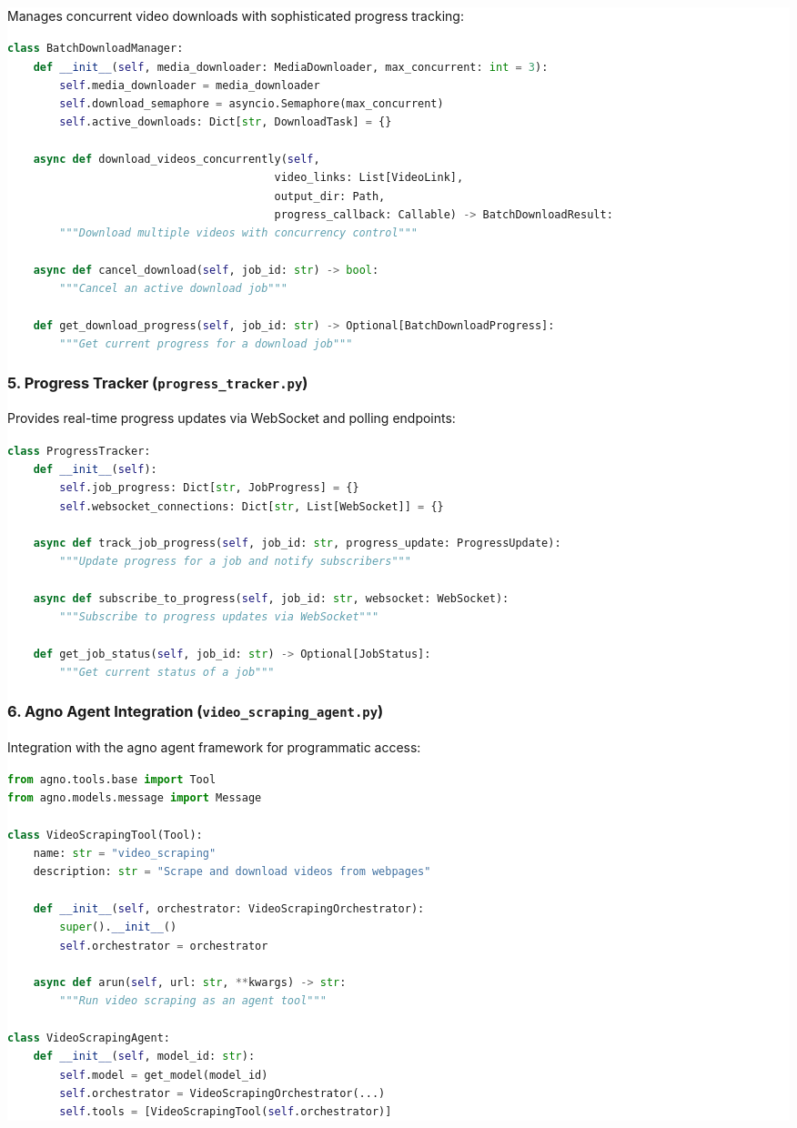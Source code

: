 Manages concurrent video downloads with sophisticated progress tracking:

```python
class BatchDownloadManager:
    def __init__(self, media_downloader: MediaDownloader, max_concurrent: int = 3):
        self.media_downloader = media_downloader
        self.download_semaphore = asyncio.Semaphore(max_concurrent)
        self.active_downloads: Dict[str, DownloadTask] = {}
    
    async def download_videos_concurrently(self, 
                                         video_links: List[VideoLink],
                                         output_dir: Path,
                                         progress_callback: Callable) -> BatchDownloadResult:
        """Download multiple videos with concurrency control"""
        
    async def cancel_download(self, job_id: str) -> bool:
        """Cancel an active download job"""
        
    def get_download_progress(self, job_id: str) -> Optional[BatchDownloadProgress]:
        """Get current progress for a download job"""
```

### 5. Progress Tracker (`progress_tracker.py`)

Provides real-time progress updates via WebSocket and polling endpoints:

```python
class ProgressTracker:
    def __init__(self):
        self.job_progress: Dict[str, JobProgress] = {}
        self.websocket_connections: Dict[str, List[WebSocket]] = {}
    
    async def track_job_progress(self, job_id: str, progress_update: ProgressUpdate):
        """Update progress for a job and notify subscribers"""
        
    async def subscribe_to_progress(self, job_id: str, websocket: WebSocket):
        """Subscribe to progress updates via WebSocket"""
        
    def get_job_status(self, job_id: str) -> Optional[JobStatus]:
        """Get current status of a job"""
```

### 6. Agno Agent Integration (`video_scraping_agent.py`)

Integration with the agno agent framework for programmatic access:

```python
from agno.tools.base import Tool
from agno.models.message import Message

class VideoScrapingTool(Tool):
    name: str = "video_scraping"
    description: str = "Scrape and download videos from webpages"
    
    def __init__(self, orchestrator: VideoScrapingOrchestrator):
        super().__init__()
        self.orchestrator = orchestrator
    
    async def arun(self, url: str, **kwargs) -> str:
        """Run video scraping as an agent tool"""
        
class VideoScrapingAgent:
    def __init__(self, model_id: str):
        self.model = get_model(model_id)
        self.orchestrator = VideoScrapingOrchestrator(...)
        self.tools = [VideoScrapingTool(self.orchestrator)]
```
